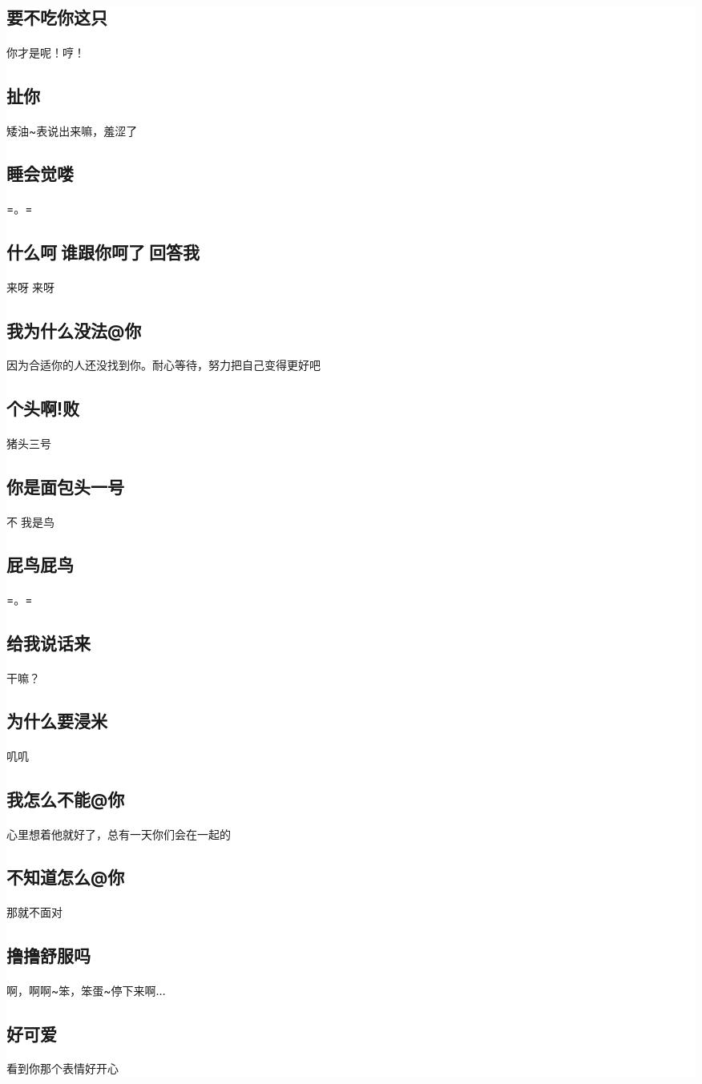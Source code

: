 ## 要不吃你这只
你才是呢！哼！

## 扯你
矮油~表说出来嘛，羞涩了

## 睡会觉喽
=。=

## 什么呵 谁跟你呵了 回答我
来呀 来呀

## 我为什么没法@你
因为合适你的人还没找到你。耐心等待，努力把自己变得更好吧

## 个头啊!败
猪头三号

## 你是面包头一号
不 我是鸟

## 屁鸟屁鸟
=。=

## 给我说话来
干嘛？

## 为什么要浸米
叽叽

## 我怎么不能@你
心里想着他就好了，总有一天你们会在一起的

## 不知道怎么@你
那就不面对

## 撸撸舒服吗
啊，啊啊~笨，笨蛋~停下来啊…

## 好可爱
看到你那个表情好开心
